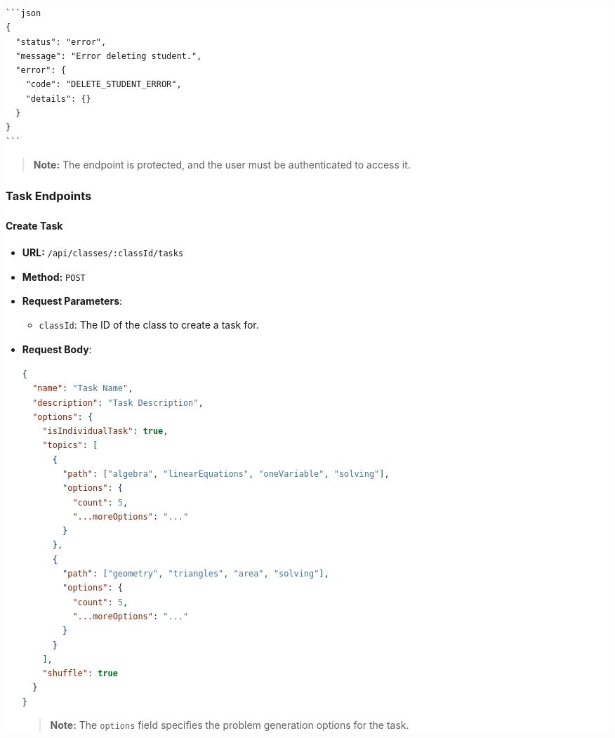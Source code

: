     ```json
    {
      "status": "error",
      "message": "Error deleting student.",
      "error": {
        "code": "DELETE_STUDENT_ERROR",
        "details": {}
      }
    }
    ```

> **Note:** The endpoint is protected, and the user must be authenticated to access it.

### Task Endpoints

#### Create Task

- **URL:** `/api/classes/:classId/tasks`
- **Method:** `POST`

- **Request Parameters**:

  - `classId`: The ID of the class to create a task for.

- **Request Body**:

  ```json
  {
    "name": "Task Name",
    "description": "Task Description",
    "options": {
      "isIndividualTask": true,
      "topics": [
        {
          "path": ["algebra", "linearEquations", "oneVariable", "solving"],
          "options": {
            "count": 5,
            "...moreOptions": "..."
          }
        },
        {
          "path": ["geometry", "triangles", "area", "solving"],
          "options": {
            "count": 5,
            "...moreOptions": "..."
          }
        }
      ],
      "shuffle": true
    }
  }
  ```

  > **Note:** The `options` field specifies the problem generation options for the task.
